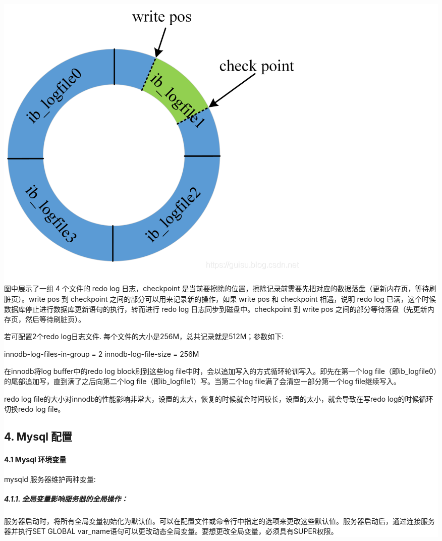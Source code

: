 ![mysql-redo-log](/assets/images/posts/mysql-redo-log-2.png)

图中展示了一组 4 个文件的 redo log 日志，checkpoint 是当前要擦除的位置，擦除记录前需要先把对应的数据落盘（更新内存页，等待刷脏页）。write pos 到 checkpoint 之间的部分可以用来记录新的操作，如果 write pos 和 checkpoint 相遇，说明 redo log 已满，这个时候数据库停止进行数据库更新语句的执行，转而进行 redo log 日志同步到磁盘中。checkpoint 到 write pos 之间的部分等待落盘（先更新内存页，然后等待刷脏页）。

若可配置2个redo log日志文件.  每个文件的大小是256M，总共记录就是512M；参数如下:

innodb-log-files-in-group      = 2
innodb-log-file-size           = 256M

在innodb将log buffer中的redo log block刷到这些log file中时，会以追加写入的方式循环轮训写入。即先在第一个log file（即ib_logfile0）的尾部追加写，直到满了之后向第二个log file（即ib_logfile1）写。当第二个log file满了会清空一部分第一个log file继续写入。

redo log file的大小对innodb的性能影响非常大，设置的太大，恢复的时候就会时间较长，设置的太小，就会导致在写redo log的时候循环切换redo log file。

## 4. Mysql 配置

#### 4.1 Mysql 环境变量

mysqld 服务器维护两种变量:

##### 4.1.1. 全局变量影响服务器的全局操作：

服务器启动时，将所有全局变量初始化为默认值。可以在配置文件或命令行中指定的选项来更改这些默认值。服务器启动后，通过连接服务器并执行SET GLOBAL var_name语句可以更改动态全局变量。要想更改全局变量，必须具有SUPER权限。
